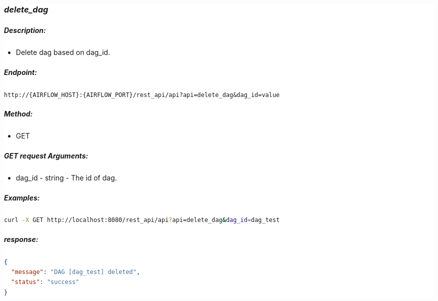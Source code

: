 ### ***<span id="delete_dag">delete_dag</span>***
##### Description:
- Delete dag based on dag_id.
##### Endpoint:
```text
http://{AIRFLOW_HOST}:{AIRFLOW_PORT}/rest_api/api?api=delete_dag&dag_id=value
```
##### Method:
- GET
##### GET request Arguments:
- dag_id - string - The id of dag.
##### Examples:
```bash
curl -X GET http://localhost:8080/rest_api/api?api=delete_dag&dag_id=dag_test
```
##### response:
```json
{
  "message": "DAG [dag_test] deleted",
  "status": "success"
}
```
